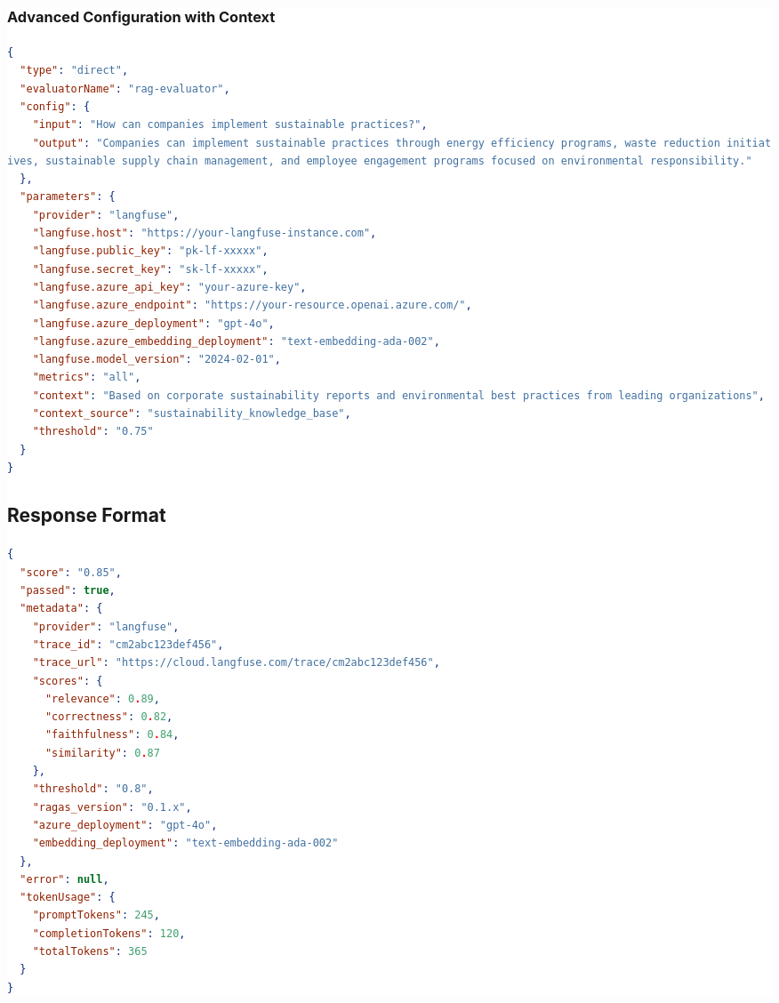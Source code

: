 ### Advanced Configuration with Context

```json
{
  "type": "direct",
  "evaluatorName": "rag-evaluator",
  "config": {
    "input": "How can companies implement sustainable practices?",
    "output": "Companies can implement sustainable practices through energy efficiency programs, waste reduction initiatives, sustainable supply chain management, and employee engagement programs focused on environmental responsibility."
  },
  "parameters": {
    "provider": "langfuse",
    "langfuse.host": "https://your-langfuse-instance.com",
    "langfuse.public_key": "pk-lf-xxxxx",
    "langfuse.secret_key": "sk-lf-xxxxx",
    "langfuse.azure_api_key": "your-azure-key",
    "langfuse.azure_endpoint": "https://your-resource.openai.azure.com/",
    "langfuse.azure_deployment": "gpt-4o",
    "langfuse.azure_embedding_deployment": "text-embedding-ada-002",
    "langfuse.model_version": "2024-02-01",
    "metrics": "all",
    "context": "Based on corporate sustainability reports and environmental best practices from leading organizations",
    "context_source": "sustainability_knowledge_base",
    "threshold": "0.75"
  }
}
```

## Response Format

```json
{
  "score": "0.85",
  "passed": true,
  "metadata": {
    "provider": "langfuse",
    "trace_id": "cm2abc123def456",
    "trace_url": "https://cloud.langfuse.com/trace/cm2abc123def456",
    "scores": {
      "relevance": 0.89,
      "correctness": 0.82,
      "faithfulness": 0.84,
      "similarity": 0.87
    },
    "threshold": "0.8",
    "ragas_version": "0.1.x",
    "azure_deployment": "gpt-4o",
    "embedding_deployment": "text-embedding-ada-002"
  },
  "error": null,
  "tokenUsage": {
    "promptTokens": 245,
    "completionTokens": 120,
    "totalTokens": 365
  }
}
```
